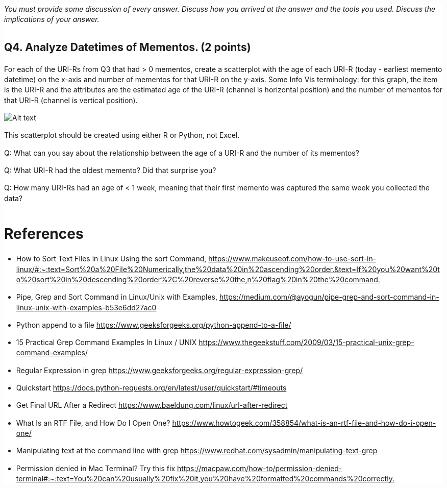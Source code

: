 *You must provide some discussion of every answer. Discuss how you arrived at the answer and the tools you used. Discuss the implications of your answer.*

## Q4. Analyze Datetimes of Mementos. (2 points)

For each of the URI-Rs from Q3 that had > 0 mementos, create a scatterplot with the age of each URI-R (today - earliest memento datetime) on the x-axis and number of mementos for that URI-R on the y-axis. Some Info Vis terminology: for this graph, the item is the URI-R and the attributes are the estimated age of the URI-R (channel is horizontal position) and the number of mementos for that URI-R (channel is vertical position).


![Alt text](image.png)

This scatterplot should be created using either R or Python, not Excel.

Q: What can you say about the relationship between the age of a URI-R and the number of its mementos?

Q: What URI-R had the oldest memento? Did that surprise you?

Q: How many URI-Rs had an age of < 1 week, meaning that their first memento was captured the same week you collected the data?



# References

* How to Sort Text Files in Linux Using the sort Command, <https://www.makeuseof.com/how-to-use-sort-in-linux/#:~:text=Sort%20a%20File%20Numerically,the%20data%20in%20ascending%20order.&text=If%20you%20want%20to%20sort%20in%20descending%20order%2C%20reverse%20the,n%20flag%20in%20the%20command.>

* Pipe, Grep and Sort Command in Linux/Unix with Examples, <https://medium.com/@ayogun/pipe-grep-and-sort-command-in-linux-unix-with-examples-b53e6dd27ac0>

* Python append to a file <https://www.geeksforgeeks.org/python-append-to-a-file/>

* 15 Practical Grep Command Examples In Linux / UNIX <https://www.thegeekstuff.com/2009/03/15-practical-unix-grep-command-examples/>

* Regular Expression in grep <https://www.geeksforgeeks.org/regular-expression-grep/>

* Quickstart <https://docs.python-requests.org/en/latest/user/quickstart/#timeouts>

* Get Final URL After a Redirect <https://www.baeldung.com/linux/url-after-redirect>

* What Is an RTF File, and How Do I Open One? <https://www.howtogeek.com/358854/what-is-an-rtf-file-and-how-do-i-open-one/>

* Manipulating text at the command line with grep <https://www.redhat.com/sysadmin/manipulating-text-grep>

* Permission denied in Mac Terminal? Try this fix <https://macpaw.com/how-to/permission-denied-terminal#:~:text=You%20can%20usually%20fix%20it,you%20have%20formatted%20commands%20correctly.>





